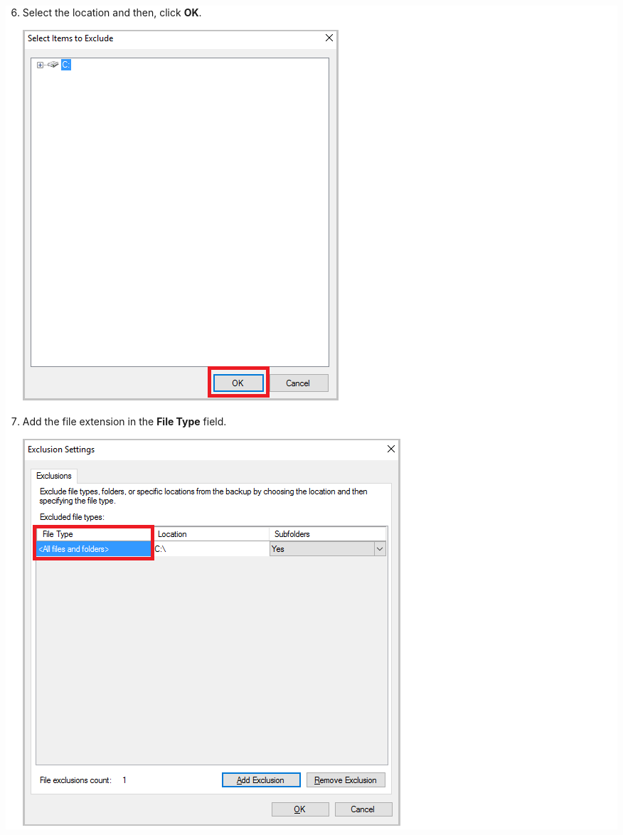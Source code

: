 6. Select the location and then, click **OK**.

    ![Schedule a Windows Server Backup](./media/backup-azure-manage-windows-server/exclusion-location.png)

7. Add the file extension in the **File Type** field.

    ![Schedule a Windows Server Backup](./media/backup-azure-manage-windows-server/exclude-file-type.png)
